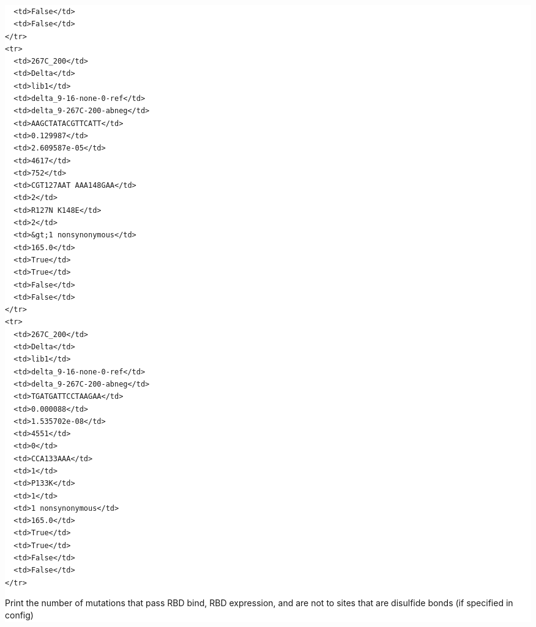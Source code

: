       <td>False</td>
      <td>False</td>
    </tr>
    <tr>
      <td>267C_200</td>
      <td>Delta</td>
      <td>lib1</td>
      <td>delta_9-16-none-0-ref</td>
      <td>delta_9-267C-200-abneg</td>
      <td>AAGCTATACGTTCATT</td>
      <td>0.129987</td>
      <td>2.609587e-05</td>
      <td>4617</td>
      <td>752</td>
      <td>CGT127AAT AAA148GAA</td>
      <td>2</td>
      <td>R127N K148E</td>
      <td>2</td>
      <td>&gt;1 nonsynonymous</td>
      <td>165.0</td>
      <td>True</td>
      <td>True</td>
      <td>False</td>
      <td>False</td>
    </tr>
    <tr>
      <td>267C_200</td>
      <td>Delta</td>
      <td>lib1</td>
      <td>delta_9-16-none-0-ref</td>
      <td>delta_9-267C-200-abneg</td>
      <td>TGATGATTCCTAAGAA</td>
      <td>0.000088</td>
      <td>1.535702e-08</td>
      <td>4551</td>
      <td>0</td>
      <td>CCA133AAA</td>
      <td>1</td>
      <td>P133K</td>
      <td>1</td>
      <td>1 nonsynonymous</td>
      <td>165.0</td>
      <td>True</td>
      <td>True</td>
      <td>False</td>
      <td>False</td>
    </tr>
  </tbody>
</table>


Print the number of mutations that pass RBD bind, RBD expression, and are not to sites that are disulfide bonds (if specified in config) 
